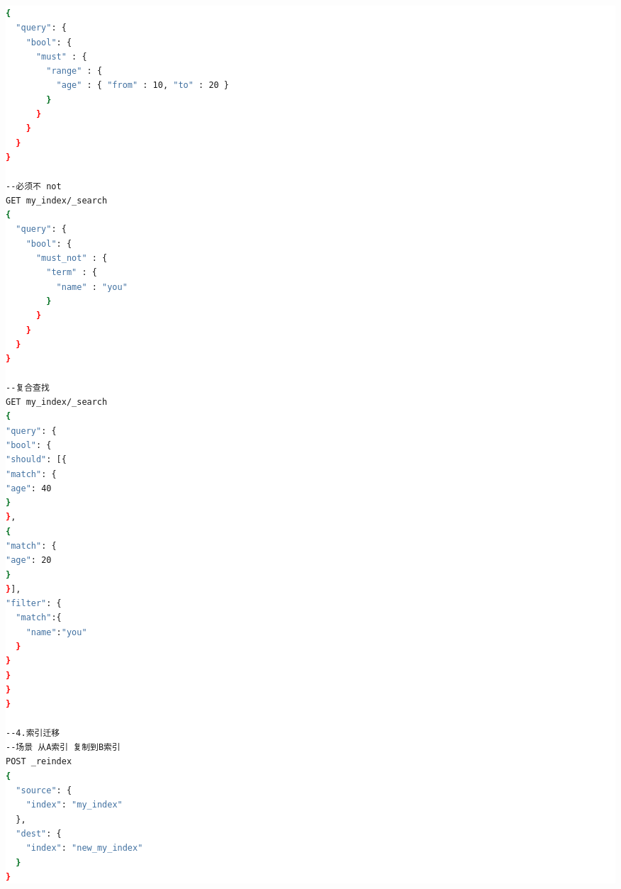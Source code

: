 ``` bash
{
  "query": {
    "bool": {
      "must" : {
        "range" : {
          "age" : { "from" : 10, "to" : 20 }
        }
      }
    }
  }
}

--必须不 not
GET my_index/_search
{
  "query": {
    "bool": {
      "must_not" : {
        "term" : {
          "name" : "you"
        }
      }
    }
  }
}

--复合查找
GET my_index/_search 
{
"query": {
"bool": {
"should": [{
"match": {
"age": 40
}
}, 
{
"match": {
"age": 20
}
}],
"filter": {
  "match":{
    "name":"you"
  }
}
}
}
}

--4.索引迁移
--场景 从A索引 复制到B索引
POST _reindex
{
  "source": {
    "index": "my_index"
  },
  "dest": {
    "index": "new_my_index"
  }
}


```